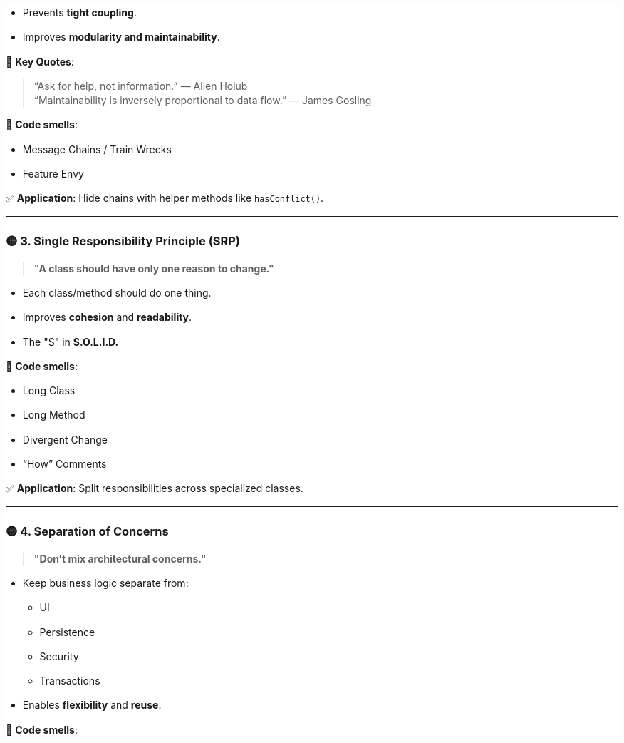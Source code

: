 - Prevents **tight coupling**.
    
- Improves **modularity and maintainability**.
    

💬 **Key Quotes**:

> “Ask for help, not information.” — Allen Holub  
> “Maintainability is inversely proportional to data flow.” — James Gosling

👃 **Code smells**:

- Message Chains / Train Wrecks
    
- Feature Envy
    

✅ **Application**: Hide chains with helper methods like `hasConflict()`.

---

### 🟡 3. Single Responsibility Principle (SRP)

> **"A class should have only one reason to change."**

- Each class/method should do one thing.
    
- Improves **cohesion** and **readability**.
    
- The "S" in **S.O.L.I.D.**
    

👃 **Code smells**:

- Long Class
    
- Long Method
    
- Divergent Change
    
- “How” Comments
    

✅ **Application**: Split responsibilities across specialized classes.

---

### 🟡 4. Separation of Concerns

> **"Don’t mix architectural concerns."**

- Keep business logic separate from:
    
    - UI
        
    - Persistence
        
    - Security
        
    - Transactions
        
- Enables **flexibility** and **reuse**.
    

👃 **Code smells**:
